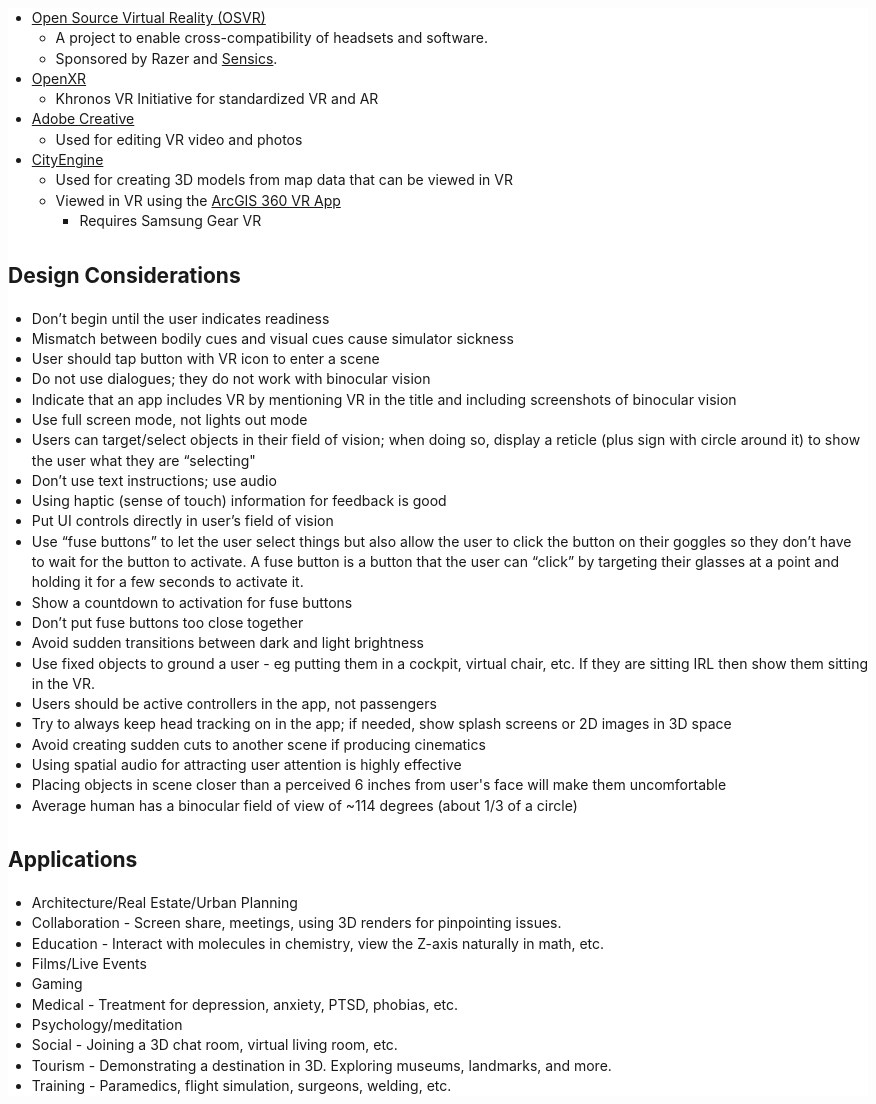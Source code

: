 - [Open Source Virtual Reality (OSVR)](https://en.wikipedia.org/wiki/Open_Source_Virtual_Reality)
   - A project to enable cross-compatibility of headsets and software.
   - Sponsored by Razer and [Sensics](https://en.wikipedia.org/wiki/Sensics).
- [OpenXR](https://www.khronos.org/openxr)
	- Khronos VR Initiative for standardized VR and AR
- [Adobe Creative](https://www.adobe.com/creativecloud/video/360-vr-video-tools.html)
	- Used for editing VR video and photos
- [CityEngine](https://www.esri.com/en-us/arcgis/products/esri-cityengine/overview)
	- Used for creating 3D models from map data that can be viewed in VR
	- Viewed in VR using the [ArcGIS 360 VR App](https://www.arcgis.com/home/item.html?id=58094e8cf92644d28d5cb4a4fda3602e)
		- Requires Samsung Gear VR

## Design Considerations

- Don’t begin until the user indicates readiness
- Mismatch between bodily cues and visual cues cause simulator sickness
- User should tap button with VR icon to enter a scene
- Do not use dialogues; they do not work with binocular vision
- Indicate that an app includes VR by mentioning VR in the title and including screenshots of binocular vision
- Use full screen mode, not lights out mode
- Users can target/select objects in their field of vision; when doing so, display a reticle (plus sign with circle around it) to show the user what they are “selecting"
- Don’t use text instructions; use audio
- Using haptic (sense of touch) information for feedback is good
- Put UI controls directly in user’s field of vision
- Use “fuse buttons” to let the user select things but also allow the user to click the button on their goggles so they don’t have to wait for the button to activate. A fuse button is a button that the user can “click” by targeting their glasses at a point and holding it for a few seconds to activate it.
- Show a countdown to activation for fuse buttons
- Don’t put fuse buttons too close together
- Avoid sudden transitions between dark and light brightness
- Use fixed objects to ground a user - eg putting them in a cockpit, virtual chair, etc. If they are sitting IRL then show them sitting in the VR.
- Users should be active controllers in the app, not passengers
- Try to always keep head tracking on in the app; if needed, show splash screens or 2D images in 3D space
- Avoid creating sudden cuts to another scene if producing cinematics
- Using spatial audio for attracting user attention is highly effective
- Placing objects in scene closer than a perceived 6 inches from user's face will make them uncomfortable
- Average human has a binocular field of view of ~114 degrees (about 1/3 of a circle)

## Applications

- Architecture/Real Estate/Urban Planning
- Collaboration - Screen share, meetings, using 3D renders for pinpointing issues.
- Education - Interact with molecules in chemistry, view the Z-axis naturally in math, etc.
- Films/Live Events
- Gaming
- Medical - Treatment for depression, anxiety, PTSD, phobias, etc.
- Psychology/meditation
- Social - Joining a 3D chat room, virtual living room, etc.
- Tourism - Demonstrating a destination in 3D. Exploring museums, landmarks, and more.
- Training - Paramedics, flight simulation, surgeons, welding, etc.
